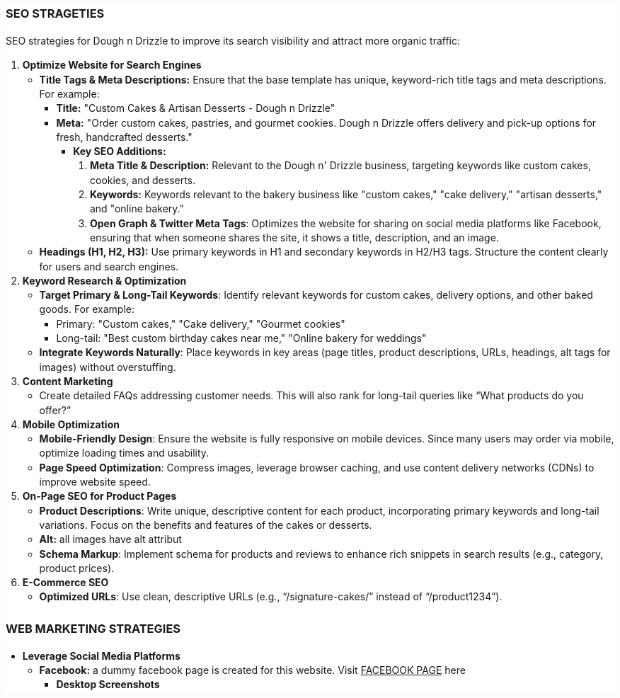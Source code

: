 ### SEO STRAGETIES

SEO strategies for Dough n Drizzle to improve its search visibility and attract more organic traffic:

1.  **Optimize Website for Search Engines**
    -   **Title Tags & Meta Descriptions:** Ensure that the base template has unique, keyword-rich title tags and meta descriptions. For example:
        -   **Title:** "Custom Cakes & Artisan Desserts - Dough n Drizzle"
        -   **Meta:** "Order custom cakes, pastries, and gourmet cookies. Dough n Drizzle offers delivery and pick-up options for fresh, handcrafted desserts."
            -   **Key SEO Additions:**
                1.  **Meta Title & Description:** Relevant to the Dough n' Drizzle business, targeting keywords like custom cakes, cookies, and desserts.
                2.  **Keywords:** Keywords relevant to the bakery business like "custom cakes," "cake delivery," "artisan desserts," and "online bakery."
                3.  **Open Graph & Twitter Meta Tags**: Optimizes the website for sharing on social media platforms like Facebook, ensuring that when someone shares the site, it shows a title, description, and an image.
    -   **Headings (H1, H2, H3):** Use primary keywords in H1 and secondary keywords in H2/H3 tags. Structure the content clearly for users and search engines.
2.  **Keyword Research & Optimization**
    -   **Target Primary & Long-Tail Keywords**: Identify relevant keywords for custom cakes, delivery options, and other baked goods. For example:
        -   Primary: "Custom cakes," "Cake delivery," "Gourmet cookies"
        -   Long-tail: "Best custom birthday cakes near me," "Online bakery for weddings"
    -   **Integrate Keywords Naturally**: Place keywords in key areas (page titles, product descriptions, URLs, headings, alt tags for images) without overstuffing.
3.  **Content Marketing**
    -   Create detailed FAQs addressing customer needs. This will also rank for long-tail queries like “What products do you offer?”
4.  **Mobile Optimization**
    -   **Mobile-Friendly Design**: Ensure the website is fully responsive on mobile devices. Since many users may order via mobile, optimize loading times and usability.
    -   **Page Speed Optimization**: Compress images, leverage browser caching, and use content delivery networks (CDNs) to improve website speed.
5.  **On-Page SEO for Product Pages**
    -   **Product Descriptions**: Write unique, descriptive content for each product, incorporating primary keywords and long-tail variations. Focus on the benefits and features of the cakes or desserts.
    -   **Alt:** all images have alt attribut
    -   **Schema Markup**: Implement schema for products and reviews to enhance rich snippets in search results (e.g., category, product prices).
6.  **E-Commerce SEO**
    -   **Optimized URLs**: Use clean, descriptive URLs (e.g., “/signature-cakes/” instead of “/product1234”).

### WEB MARKETING STRATEGIES
-   **Leverage Social Media Platforms**
    -   **Facebook:** a dummy facebook page is created for this website. Visit [FACEBOOK PAGE](https://www.facebook.com/doughndrizzle) here
		- **Desktop Screenshots**